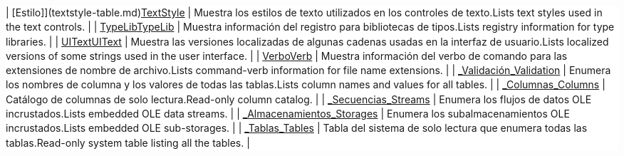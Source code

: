 | <span data-ttu-id="c40af-300">[Estilo]](textstyle-table.md)</span><span class="sxs-lookup"><span data-stu-id="c40af-300">[TextStyle](textstyle-table.md)</span></span>                                           | <span data-ttu-id="c40af-301">Muestra los estilos de texto utilizados en los controles de texto.</span><span class="sxs-lookup"><span data-stu-id="c40af-301">Lists text styles used in the text controls.</span></span>                                                                                                                                                                                                                              |
| [<span data-ttu-id="c40af-302">TypeLib</span><span class="sxs-lookup"><span data-stu-id="c40af-302">TypeLib</span></span>](typelib-table.md)                                               | <span data-ttu-id="c40af-303">Muestra información del registro para bibliotecas de tipos.</span><span class="sxs-lookup"><span data-stu-id="c40af-303">Lists registry information for type libraries.</span></span>                                                                                                                                                                                                                            |
| [<span data-ttu-id="c40af-304">UIText</span><span class="sxs-lookup"><span data-stu-id="c40af-304">UIText</span></span>](uitext-table.md)                                                 | <span data-ttu-id="c40af-305">Muestra las versiones localizadas de algunas cadenas usadas en la interfaz de usuario.</span><span class="sxs-lookup"><span data-stu-id="c40af-305">Lists localized versions of some strings used in the user interface.</span></span>                                                                                                                                                                                                      |
| [<span data-ttu-id="c40af-306">Verbo</span><span class="sxs-lookup"><span data-stu-id="c40af-306">Verb</span></span>](verb-table.md)                                                     | <span data-ttu-id="c40af-307">Muestra información del verbo de comando para las extensiones de nombre de archivo.</span><span class="sxs-lookup"><span data-stu-id="c40af-307">Lists command-verb information for file name extensions.</span></span>                                                                                                                                                                                                                  |
| [<span data-ttu-id="c40af-308">\_Validación</span><span class="sxs-lookup"><span data-stu-id="c40af-308">\_Validation</span></span>](-validation-table.md)                                      | <span data-ttu-id="c40af-309">Enumera los nombres de columna y los valores de todas las tablas.</span><span class="sxs-lookup"><span data-stu-id="c40af-309">Lists column names and values for all tables.</span></span>                                                                                                                                                                                                                             |
| [<span data-ttu-id="c40af-310">\_Columnas</span><span class="sxs-lookup"><span data-stu-id="c40af-310">\_Columns</span></span>](-columns-table.md)                                            | <span data-ttu-id="c40af-311">Catálogo de columnas de solo lectura.</span><span class="sxs-lookup"><span data-stu-id="c40af-311">Read-only column catalog.</span></span>                                                                                                                                                                                                                                                 |
| [<span data-ttu-id="c40af-312">\_Secuencias</span><span class="sxs-lookup"><span data-stu-id="c40af-312">\_Streams</span></span>](-streams-table.md)                                            | <span data-ttu-id="c40af-313">Enumera los flujos de datos OLE incrustados.</span><span class="sxs-lookup"><span data-stu-id="c40af-313">Lists embedded OLE data streams.</span></span>                                                                                                                                                                                                                                          |
| [<span data-ttu-id="c40af-314">\_Almacenamientos</span><span class="sxs-lookup"><span data-stu-id="c40af-314">\_Storages</span></span>](-storages-table.md)                                          | <span data-ttu-id="c40af-315">Enumera los subalmacenamientos OLE incrustados.</span><span class="sxs-lookup"><span data-stu-id="c40af-315">Lists embedded OLE sub-storages.</span></span>                                                                                                                                                                                                                                          |
| [<span data-ttu-id="c40af-316">\_Tablas</span><span class="sxs-lookup"><span data-stu-id="c40af-316">\_Tables</span></span>](-tables-table.md)                                              | <span data-ttu-id="c40af-317">Tabla del sistema de solo lectura que enumera todas las tablas.</span><span class="sxs-lookup"><span data-stu-id="c40af-317">Read-only system table listing all the tables.</span></span>                                                                                                                                                                                                                            |